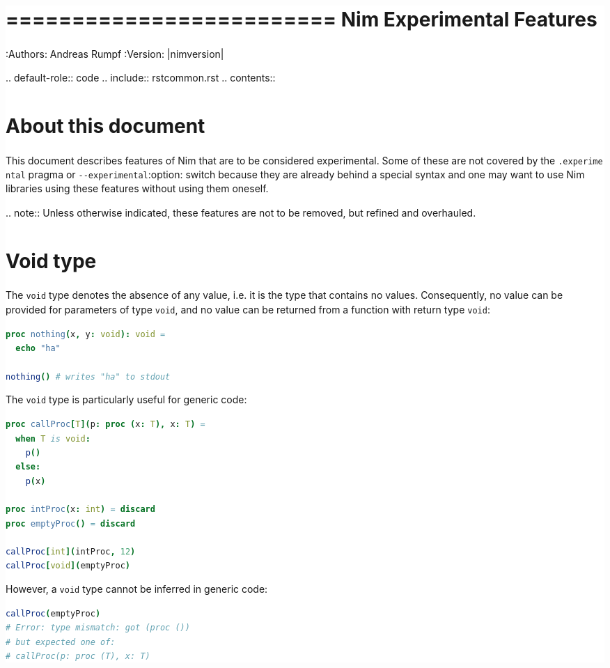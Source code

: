 =========================
Nim Experimental Features
=========================

:Authors: Andreas Rumpf
:Version: |nimversion|

.. default-role:: code
.. include:: rstcommon.rst
.. contents::


About this document
===================

This document describes features of Nim that are to be considered experimental.
Some of these are not covered by the `.experimental` pragma or
`--experimental`:option: switch because they are already behind a special syntax and
one may want to use Nim libraries using these features without using them
oneself.

.. note:: Unless otherwise indicated, these features are not to be removed,
  but refined and overhauled.


Void type
=========

The `void` type denotes the absence of any value, i.e. it is the type that contains no values. Consequently, no value can be provided for parameters of
type `void`, and no value can be returned from a function with return type `void`:

  ```nim
  proc nothing(x, y: void): void =
    echo "ha"

  nothing() # writes "ha" to stdout
  ```

The `void` type is particularly useful for generic code:

  ```nim
  proc callProc[T](p: proc (x: T), x: T) =
    when T is void:
      p()
    else:
      p(x)

  proc intProc(x: int) = discard
  proc emptyProc() = discard

  callProc[int](intProc, 12)
  callProc[void](emptyProc)
  ```

However, a `void` type cannot be inferred in generic code:

  ```nim
  callProc(emptyProc)
  # Error: type mismatch: got (proc ())
  # but expected one of:
  # callProc(p: proc (T), x: T)
  ```
